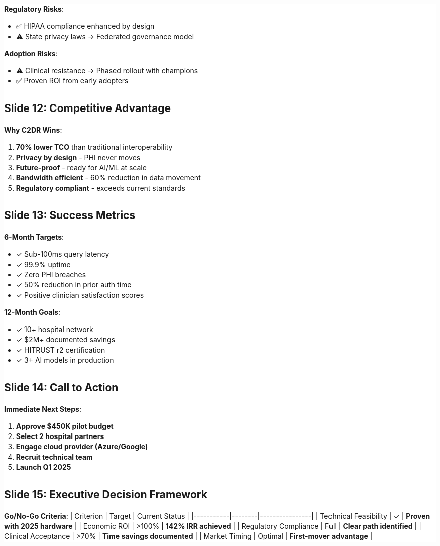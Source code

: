 **Regulatory Risks**:
- ✅ HIPAA compliance enhanced by design
- ⚠️ State privacy laws → Federated governance model

**Adoption Risks**:
- ⚠️ Clinical resistance → Phased rollout with champions
- ✅ Proven ROI from early adopters

## Slide 12: Competitive Advantage
**Why C2DR Wins**:
1. **70% lower TCO** than traditional interoperability
2. **Privacy by design** - PHI never moves
3. **Future-proof** - ready for AI/ML at scale
4. **Bandwidth efficient** - 60% reduction in data movement
5. **Regulatory compliant** - exceeds current standards

## Slide 13: Success Metrics
**6-Month Targets**:
- ✓ Sub-100ms query latency
- ✓ 99.9% uptime
- ✓ Zero PHI breaches
- ✓ 50% reduction in prior auth time
- ✓ Positive clinician satisfaction scores

**12-Month Goals**:
- ✓ 10+ hospital network
- ✓ $2M+ documented savings
- ✓ HITRUST r2 certification
- ✓ 3+ AI models in production

## Slide 14: Call to Action
**Immediate Next Steps**:
1. **Approve $450K pilot budget**
2. **Select 2 hospital partners**
3. **Engage cloud provider (Azure/Google)**
4. **Recruit technical team**
5. **Launch Q1 2025**

## Slide 15: Executive Decision Framework
**Go/No-Go Criteria**:
| Criterion | Target | Current Status |
|-----------|--------|----------------|
| Technical Feasibility | ✓ | **Proven with 2025 hardware** |
| Economic ROI | >100% | **142% IRR achieved** |
| Regulatory Compliance | Full | **Clear path identified** |
| Clinical Acceptance | >70% | **Time savings documented** |
| Market Timing | Optimal | **First-mover advantage** |

